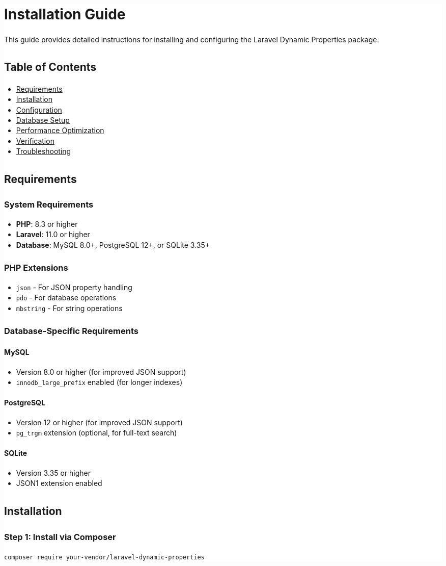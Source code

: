 # Installation Guide

This guide provides detailed instructions for installing and configuring the Laravel Dynamic Properties package.

## Table of Contents

- [Requirements](#requirements)
- [Installation](#installation)
- [Configuration](#configuration)
- [Database Setup](#database-setup)
- [Performance Optimization](#performance-optimization)
- [Verification](#verification)
- [Troubleshooting](#troubleshooting)

## Requirements

### System Requirements

- **PHP**: 8.3 or higher
- **Laravel**: 11.0 or higher  
- **Database**: MySQL 8.0+, PostgreSQL 12+, or SQLite 3.35+

### PHP Extensions

- `json` - For JSON property handling
- `pdo` - For database operations
- `mbstring` - For string operations

### Database-Specific Requirements

#### MySQL
- Version 8.0 or higher (for improved JSON support)
- `innodb_large_prefix` enabled (for longer indexes)

#### PostgreSQL
- Version 12 or higher (for improved JSON support)
- `pg_trgm` extension (optional, for full-text search)

#### SQLite
- Version 3.35 or higher
- JSON1 extension enabled

## Installation

### Step 1: Install via Composer

```bash
composer require your-vendor/laravel-dynamic-properties
```
